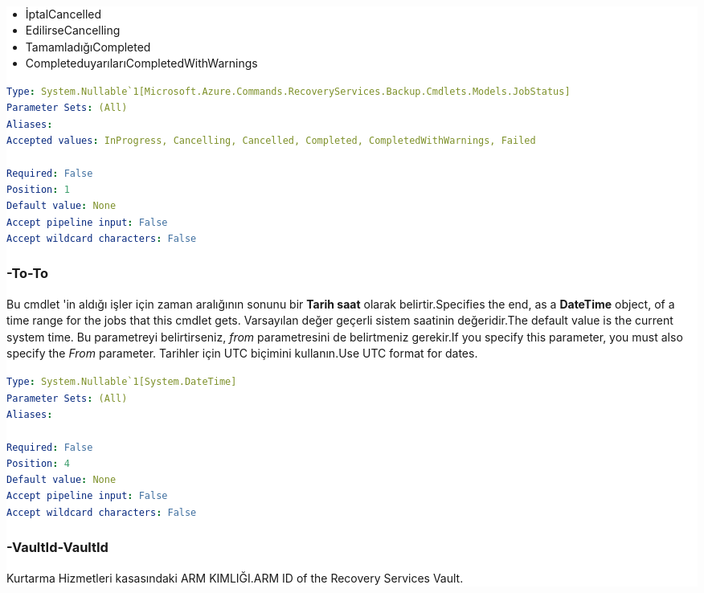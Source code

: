 - <span data-ttu-id="bb65e-151">İptal</span><span class="sxs-lookup"><span data-stu-id="bb65e-151">Cancelled</span></span>
- <span data-ttu-id="bb65e-152">Edilirse</span><span class="sxs-lookup"><span data-stu-id="bb65e-152">Cancelling</span></span>
- <span data-ttu-id="bb65e-153">Tamamladığı</span><span class="sxs-lookup"><span data-stu-id="bb65e-153">Completed</span></span>
- <span data-ttu-id="bb65e-154">Completeduyarıları</span><span class="sxs-lookup"><span data-stu-id="bb65e-154">CompletedWithWarnings</span></span>

```yaml
Type: System.Nullable`1[Microsoft.Azure.Commands.RecoveryServices.Backup.Cmdlets.Models.JobStatus]
Parameter Sets: (All)
Aliases:
Accepted values: InProgress, Cancelling, Cancelled, Completed, CompletedWithWarnings, Failed

Required: False
Position: 1
Default value: None
Accept pipeline input: False
Accept wildcard characters: False
```

### <span data-ttu-id="bb65e-155">-To</span><span class="sxs-lookup"><span data-stu-id="bb65e-155">-To</span></span>
<span data-ttu-id="bb65e-156">Bu cmdlet 'in aldığı işler için zaman aralığının sonunu bir **Tarih saat** olarak belirtir.</span><span class="sxs-lookup"><span data-stu-id="bb65e-156">Specifies the end, as a **DateTime** object, of a time range for the jobs that this cmdlet gets.</span></span>
<span data-ttu-id="bb65e-157">Varsayılan değer geçerli sistem saatinin değeridir.</span><span class="sxs-lookup"><span data-stu-id="bb65e-157">The default value is the current system time.</span></span>
<span data-ttu-id="bb65e-158">Bu parametreyi belirtirseniz, *from* parametresini de belirtmeniz gerekir.</span><span class="sxs-lookup"><span data-stu-id="bb65e-158">If you specify this parameter, you must also specify the *From* parameter.</span></span>
<span data-ttu-id="bb65e-159">Tarihler için UTC biçimini kullanın.</span><span class="sxs-lookup"><span data-stu-id="bb65e-159">Use UTC format for dates.</span></span>

```yaml
Type: System.Nullable`1[System.DateTime]
Parameter Sets: (All)
Aliases:

Required: False
Position: 4
Default value: None
Accept pipeline input: False
Accept wildcard characters: False
```

### <span data-ttu-id="bb65e-160">-VaultId</span><span class="sxs-lookup"><span data-stu-id="bb65e-160">-VaultId</span></span>
<span data-ttu-id="bb65e-161">Kurtarma Hizmetleri kasasındaki ARM KIMLIĞI.</span><span class="sxs-lookup"><span data-stu-id="bb65e-161">ARM ID of the Recovery Services Vault.</span></span>
